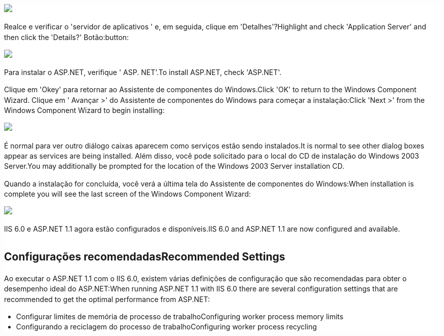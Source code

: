 ![](aspnet-and-iis6/_static/image9.jpg)

<span data-ttu-id="6a3b4-136">Realce e verificar o 'servidor de aplicativos ' e, em seguida, clique em 'Detalhes'?</span><span class="sxs-lookup"><span data-stu-id="6a3b4-136">Highlight and check 'Application Server' and then click the 'Details?'</span></span> <span data-ttu-id="6a3b4-137">Botão:</span><span class="sxs-lookup"><span data-stu-id="6a3b4-137">button:</span></span>

![](aspnet-and-iis6/_static/image10.jpg)

<span data-ttu-id="6a3b4-138">Para instalar o ASP.NET, verifique ' ASP. NET'.</span><span class="sxs-lookup"><span data-stu-id="6a3b4-138">To install ASP.NET, check 'ASP.NET'.</span></span>

<span data-ttu-id="6a3b4-139">Clique em 'Okey' para retornar ao Assistente de componentes do Windows.</span><span class="sxs-lookup"><span data-stu-id="6a3b4-139">Click 'OK' to return to the Windows Component Wizard.</span></span> <span data-ttu-id="6a3b4-140">Clique em ' Avançar &gt;' do Assistente de componentes do Windows para começar a instalação:</span><span class="sxs-lookup"><span data-stu-id="6a3b4-140">Click 'Next &gt;' from the Windows Component Wizard to begin installing:</span></span>

![](aspnet-and-iis6/_static/image11.jpg)

<span data-ttu-id="6a3b4-141">É normal para ver outro diálogo caixas aparecem como serviços estão sendo instalados.</span><span class="sxs-lookup"><span data-stu-id="6a3b4-141">It is normal to see other dialog boxes appear as services are being installed.</span></span> <span data-ttu-id="6a3b4-142">Além disso, você pode solicitado para o local do CD de instalação do Windows 2003 Server.</span><span class="sxs-lookup"><span data-stu-id="6a3b4-142">You may additionally be prompted for the location of the Windows 2003 Server installation CD.</span></span>

<span data-ttu-id="6a3b4-143">Quando a instalação for concluída, você verá a última tela do Assistente de componentes do Windows:</span><span class="sxs-lookup"><span data-stu-id="6a3b4-143">When installation is complete you will see the last screen of the Windows Component Wizard:</span></span>

![](aspnet-and-iis6/_static/image12.jpg)

<span data-ttu-id="6a3b4-144">IIS 6.0 e ASP.NET 1.1 agora estão configurados e disponíveis.</span><span class="sxs-lookup"><span data-stu-id="6a3b4-144">IIS 6.0 and ASP.NET 1.1 are now configured and available.</span></span>

## <a name="recommended-settings"></a><span data-ttu-id="6a3b4-145">Configurações recomendadas</span><span class="sxs-lookup"><span data-stu-id="6a3b4-145">Recommended Settings</span></span>

<span data-ttu-id="6a3b4-146">Ao executar o ASP.NET 1.1 com o IIS 6.0, existem várias definições de configuração que são recomendadas para obter o desempenho ideal do ASP.NET:</span><span class="sxs-lookup"><span data-stu-id="6a3b4-146">When running ASP.NET 1.1 with IIS 6.0 there are several configuration settings that are recommended to get the optimal performance from ASP.NET:</span></span>

- <span data-ttu-id="6a3b4-147">Configurar limites de memória de processo de trabalho</span><span class="sxs-lookup"><span data-stu-id="6a3b4-147">Configuring worker process memory limits</span></span>
- <span data-ttu-id="6a3b4-148">Configurando a reciclagem do processo de trabalho</span><span class="sxs-lookup"><span data-stu-id="6a3b4-148">Configuring worker process recycling</span></span>
